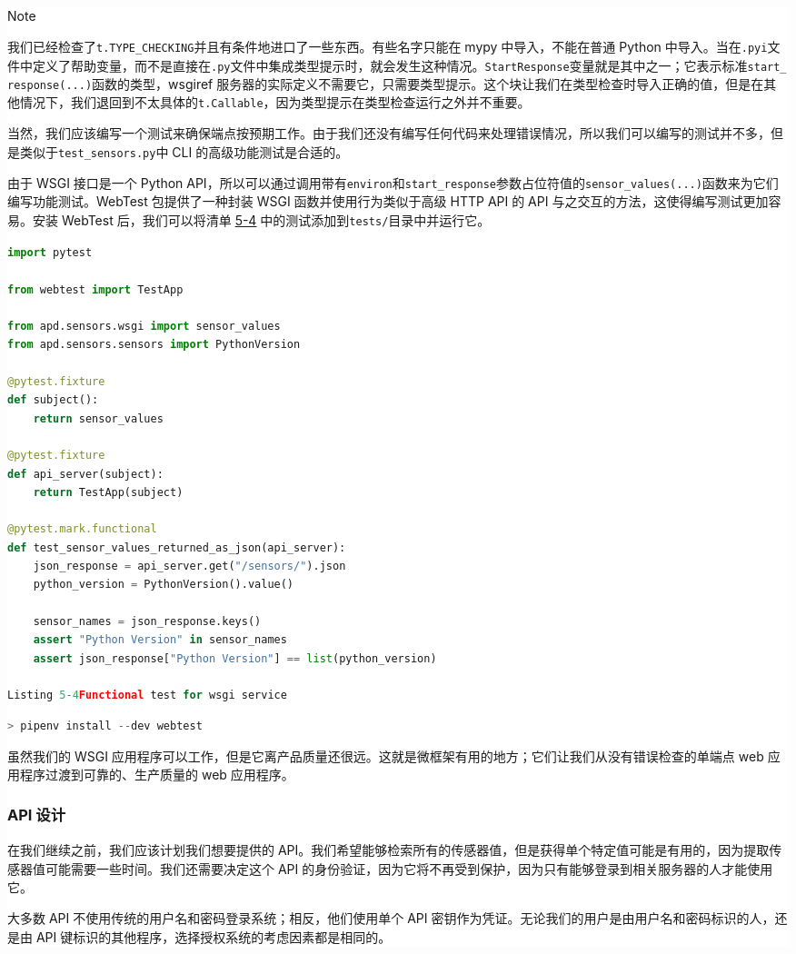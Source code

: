 Note

我们已经检查了`t.TYPE_CHECKING`并且有条件地进口了一些东西。有些名字只能在 mypy 中导入，不能在普通 Python 中导入。当在`.pyi`文件中定义了帮助变量，而不是直接在`.py`文件中集成类型提示时，就会发生这种情况。`StartResponse`变量就是其中之一；它表示标准`start_response(...)`函数的类型，wsgiref 服务器的实际定义不需要它，只需要类型提示。这个块让我们在类型检查时导入正确的值，但是在其他情况下，我们退回到不太具体的`t.Callable`，因为类型提示在类型检查运行之外并不重要。

当然，我们应该编写一个测试来确保端点按预期工作。由于我们还没有编写任何代码来处理错误情况，所以我们可以编写的测试并不多，但是类似于`test_sensors.py`中 CLI 的高级功能测试是合适的。

由于 WSGI 接口是一个 Python API，所以可以通过调用带有`environ`和`start_response`参数占位符值的`sensor_values(...)`函数来为它们编写功能测试。WebTest 包提供了一种封装 WSGI 函数并使用行为类似于高级 HTTP API 的 API 与之交互的方法，这使得编写测试更加容易。安装 WebTest 后，我们可以将清单 [5-4](#PC7) 中的测试添加到`tests/`目录中并运行它。

```py
import pytest

from webtest import TestApp

from apd.sensors.wsgi import sensor_values
from apd.sensors.sensors import PythonVersion

@pytest.fixture
def subject():
    return sensor_values

@pytest.fixture
def api_server(subject):
    return TestApp(subject)

@pytest.mark.functional
def test_sensor_values_returned_as_json(api_server):
    json_response = api_server.get("/sensors/").json
    python_version = PythonVersion().value()

    sensor_names = json_response.keys()
    assert "Python Version" in sensor_names
    assert json_response["Python Version"] == list(python_version)

Listing 5-4Functional test for wsgi service

```

```py
> pipenv install --dev webtest

```

虽然我们的 WSGI 应用程序可以工作，但是它离产品质量还很远。这就是微框架有用的地方；它们让我们从没有错误检查的单端点 web 应用程序过渡到可靠的、生产质量的 web 应用程序。

### API 设计

在我们继续之前，我们应该计划我们想要提供的 API。我们希望能够检索所有的传感器值，但是获得单个特定值可能是有用的，因为提取传感器值可能需要一些时间。我们还需要决定这个 API 的身份验证，因为它将不再受到保护，因为只有能够登录到相关服务器的人才能使用它。

大多数 API 不使用传统的用户名和密码登录系统；相反，他们使用单个 API 密钥作为凭证。无论我们的用户是由用户名和密码标识的人，还是由 API 键标识的其他程序，选择授权系统的考虑因素都是相同的。
